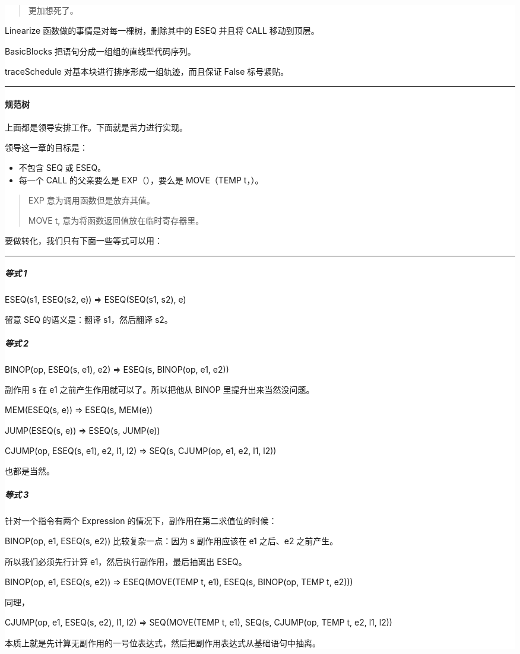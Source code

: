 >   更加想死了。

Linearize 函数做的事情是对每一棵树，删除其中的 ESEQ 并且将 CALL 移动到顶层。

BasicBlocks 把语句分成一组组的直线型代码序列。

traceSchedule 对基本块进行排序形成一组轨迹，而且保证 False 标号紧贴。

---

#### 规范树

上面都是领导安排工作。下面就是苦力进行实现。

领导这一章的目标是：

*   不包含 SEQ 或 ESEQ。
*   每一个 CALL 的父亲要么是 EXP（<CALL>），要么是 MOVE（TEMP t，<CALL>）。

>   EXP <CALL> 意为调用函数但是放弃其值。
>
>   MOVE t, <CALL> 意为将函数返回值放在临时寄存器里。

要做转化，我们只有下面一些等式可以用：

---

##### 等式 1

ESEQ(s1, ESEQ(s2, e)) => ESEQ(SEQ(s1, s2), e)

留意 SEQ 的语义是：翻译 s1，然后翻译 s2。

##### 等式 2

BINOP(op, ESEQ(s, e1), e2) => ESEQ(s, BINOP(op, e1, e2))

副作用 s 在 e1 之前产生作用就可以了。所以把他从 BINOP 里提升出来当然没问题。

MEM(ESEQ(s, e)) => ESEQ(s, MEM(e))

JUMP(ESEQ(s, e)) => ESEQ(s, JUMP(e))

CJUMP(op, ESEQ(s, e1), e2, l1, l2) => SEQ(s, CJUMP(op, e1, e2, l1, l2))

也都是当然。

##### 等式 3

针对一个指令有两个 Expression 的情况下，副作用在第二求值位的时候：

BINOP(op, e1, ESEQ(s, e2)) 比较复杂一点：因为 s 副作用应该在 e1 之后、e2 之前产生。

所以我们必须先行计算 e1，然后执行副作用，最后抽离出 ESEQ。

BINOP(op, e1, ESEQ(s, e2)) => ESEQ(MOVE(TEMP t, e1), ESEQ(s, BINOP(op, TEMP t, e2)))

同理，

CJUMP(op, e1, ESEQ(s, e2), l1, l2) => SEQ(MOVE(TEMP t, e1), SEQ(s, CJUMP(op, TEMP t, e2, l1, l2))

本质上就是先计算无副作用的一号位表达式，然后把副作用表达式从基础语句中抽离。
